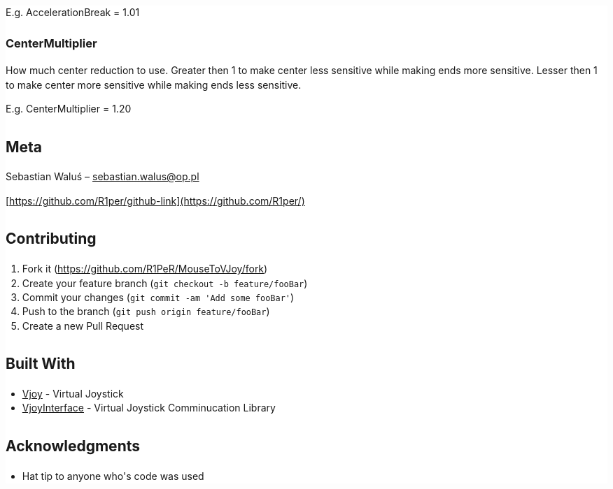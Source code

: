 E.g. AccelerationBreak = 1.01

### CenterMultiplier

How much center reduction to use.
Greater then 1 to make center less sensitive while making ends more sensitive.
Lesser then 1 to make center more sensitive while making ends less sensitive.

E.g. CenterMultiplier = 1.20  

## Meta

Sebastian Waluś – sebastian.walus@op.pl

[https://github.com/R1per/github-link](https://github.com/R1per/)

## Contributing

1. Fork it (<https://github.com/R1PeR/MouseToVJoy/fork>)
2. Create your feature branch (`git checkout -b feature/fooBar`)
3. Commit your changes (`git commit -am 'Add some fooBar'`)
4. Push to the branch (`git push origin feature/fooBar`)
5. Create a new Pull Request


## Built With

* [Vjoy](http://vjoystick.sourceforge.net/site/) - Virtual Joystick
* [VjoyInterface](http://vjoystick.sourceforge.net/site/) - Virtual Joystick Comminucation Library

## Acknowledgments

* Hat tip to anyone who's code was used

